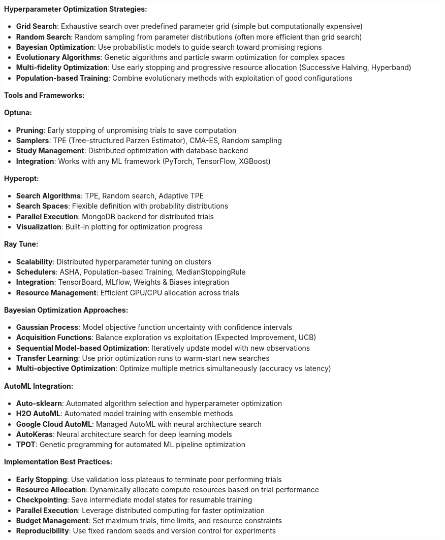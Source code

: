 **Hyperparameter Optimization Strategies:**

- **Grid Search**: Exhaustive search over predefined parameter grid (simple but computationally expensive)
- **Random Search**: Random sampling from parameter distributions (often more efficient than grid search)
- **Bayesian Optimization**: Use probabilistic models to guide search toward promising regions
- **Evolutionary Algorithms**: Genetic algorithms and particle swarm optimization for complex spaces
- **Multi-fidelity Optimization**: Use early stopping and progressive resource allocation (Successive Halving, Hyperband)
- **Population-based Training**: Combine evolutionary methods with exploitation of good configurations

**Tools and Frameworks:**

**Optuna:**

- **Pruning**: Early stopping of unpromising trials to save computation
- **Samplers**: TPE (Tree-structured Parzen Estimator), CMA-ES, Random sampling
- **Study Management**: Distributed optimization with database backend
- **Integration**: Works with any ML framework (PyTorch, TensorFlow, XGBoost)

**Hyperopt:**

- **Search Algorithms**: TPE, Random search, Adaptive TPE
- **Search Spaces**: Flexible definition with probability distributions
- **Parallel Execution**: MongoDB backend for distributed trials
- **Visualization**: Built-in plotting for optimization progress

**Ray Tune:**

- **Scalability**: Distributed hyperparameter tuning on clusters
- **Schedulers**: ASHA, Population-based Training, MedianStoppingRule
- **Integration**: TensorBoard, MLflow, Weights & Biases integration
- **Resource Management**: Efficient GPU/CPU allocation across trials

**Bayesian Optimization Approaches:**

- **Gaussian Process**: Model objective function uncertainty with confidence intervals
- **Acquisition Functions**: Balance exploration vs exploitation (Expected Improvement, UCB)
- **Sequential Model-based Optimization**: Iteratively update model with new observations
- **Transfer Learning**: Use prior optimization runs to warm-start new searches
- **Multi-objective Optimization**: Optimize multiple metrics simultaneously (accuracy vs latency)

**AutoML Integration:**

- **Auto-sklearn**: Automated algorithm selection and hyperparameter optimization
- **H2O AutoML**: Automated model training with ensemble methods
- **Google Cloud AutoML**: Managed AutoML with neural architecture search
- **AutoKeras**: Neural architecture search for deep learning models
- **TPOT**: Genetic programming for automated ML pipeline optimization

**Implementation Best Practices:**

- **Early Stopping**: Use validation loss plateaus to terminate poor performing trials
- **Resource Allocation**: Dynamically allocate compute resources based on trial performance
- **Checkpointing**: Save intermediate model states for resumable training
- **Parallel Execution**: Leverage distributed computing for faster optimization
- **Budget Management**: Set maximum trials, time limits, and resource constraints
- **Reproducibility**: Use fixed random seeds and version control for experiments
